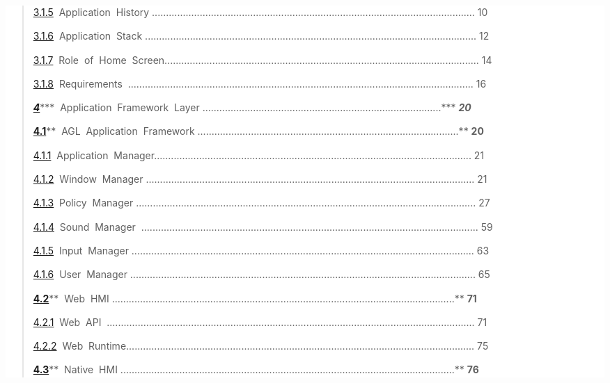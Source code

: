 >
> [3.1.5](#10)  Application  History ...................................................................................................................
> 10
>
> [3.1.6](#12)  Application  Stack ......................................................................................................................
> 12
>
> [3.1.7](#14)  Role  of  Home  Screen................................................................................................................
> 14
>
> [3.1.8](#16)  Requirements  ...........................................................................................................................
> 16
>
> [***4***](#20)***  Application  Framework  Layer .....................................................................................***
> ***20***
>
> [**4.1**](#20)**  AGL  Application  Framework .............................................................................................**
> **20**
>
> [4.1.1](#21)  Application  Manager.................................................................................................................
> 21
>
> [4.1.2](#21)  Window  Manager .....................................................................................................................
> 21
>
> [4.1.3](#27)  Policy  Manager .........................................................................................................................
> 27
>
> [4.1.4](#59)  Sound  Manager  ........................................................................................................................
> 59
>
> [4.1.5](#63)  Input  Manager ..........................................................................................................................
> 63
>
> [4.1.6](#65)  User  Manager ...........................................................................................................................
> 65
>
> [**4.2**](#71)**  Web  HMI ..........................................................................................................................**
> **71**
>
> [4.2.1](#71)  Web  API  ...................................................................................................................................
> 71
>
> [4.2.2](#75)  Web  Runtime............................................................................................................................
> 75
>
> [**4.3**](#76)**  Native  HMI .......................................................................................................................**
> **76**